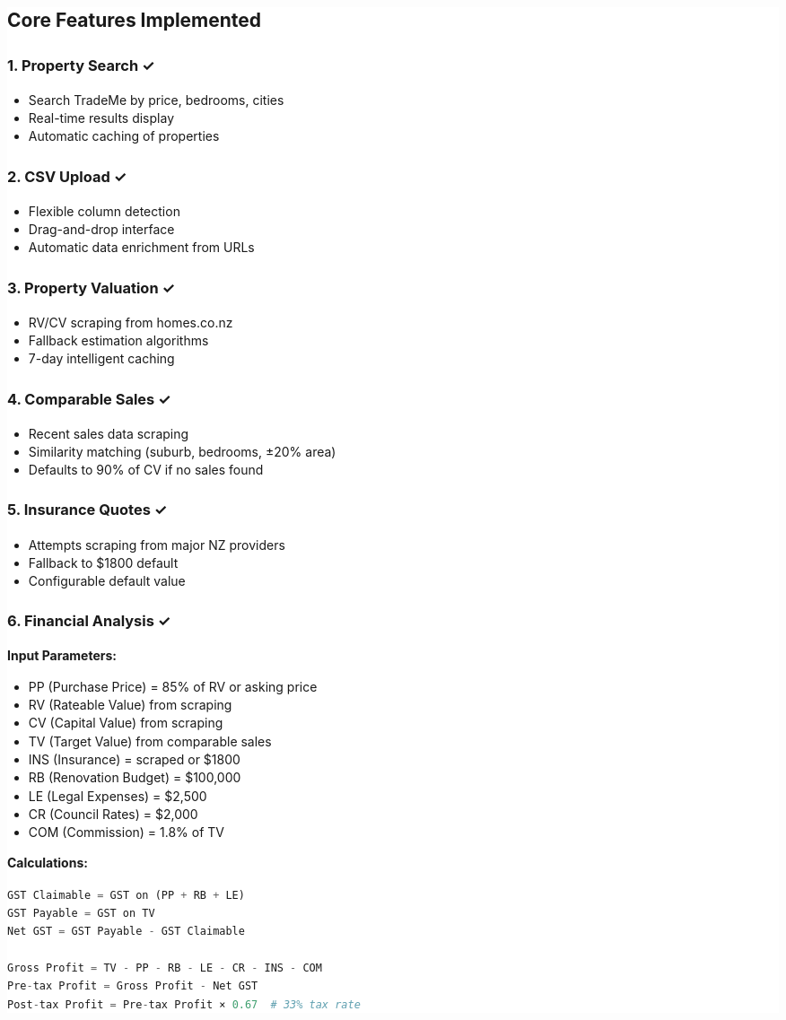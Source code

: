 ## Core Features Implemented

### 1. Property Search ✓
- Search TradeMe by price, bedrooms, cities
- Real-time results display
- Automatic caching of properties

### 2. CSV Upload ✓
- Flexible column detection
- Drag-and-drop interface
- Automatic data enrichment from URLs

### 3. Property Valuation ✓
- RV/CV scraping from homes.co.nz
- Fallback estimation algorithms
- 7-day intelligent caching

### 4. Comparable Sales ✓
- Recent sales data scraping
- Similarity matching (suburb, bedrooms, ±20% area)
- Defaults to 90% of CV if no sales found

### 5. Insurance Quotes ✓
- Attempts scraping from major NZ providers
- Fallback to $1800 default
- Configurable default value

### 6. Financial Analysis ✓

**Input Parameters:**
- PP (Purchase Price) = 85% of RV or asking price
- RV (Rateable Value) from scraping
- CV (Capital Value) from scraping
- TV (Target Value) from comparable sales
- INS (Insurance) = scraped or $1800
- RB (Renovation Budget) = $100,000
- LE (Legal Expenses) = $2,500
- CR (Council Rates) = $2,000
- COM (Commission) = 1.8% of TV

**Calculations:**
```python
GST Claimable = GST on (PP + RB + LE)
GST Payable = GST on TV
Net GST = GST Payable - GST Claimable

Gross Profit = TV - PP - RB - LE - CR - INS - COM
Pre-tax Profit = Gross Profit - Net GST
Post-tax Profit = Pre-tax Profit × 0.67  # 33% tax rate
```
